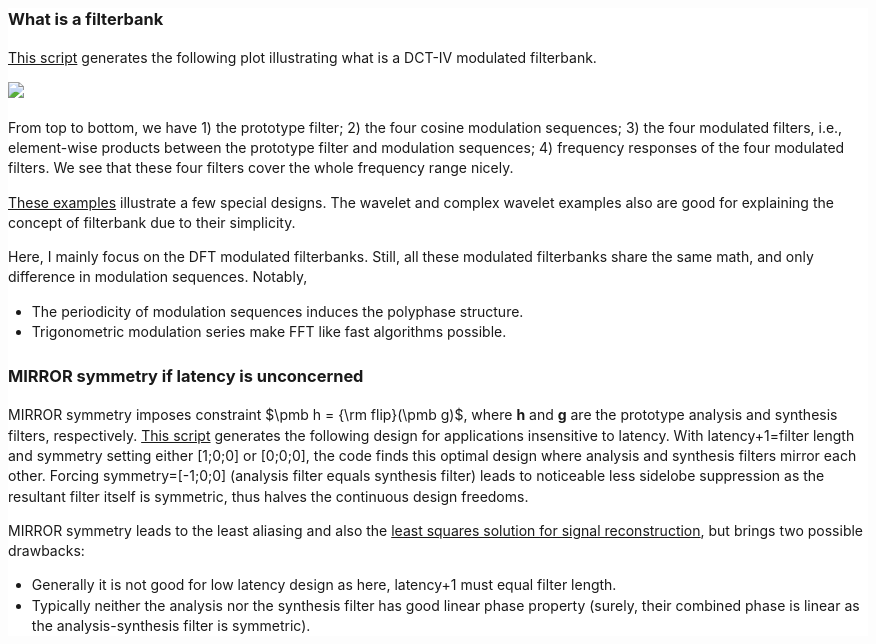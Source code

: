 ### What is a filterbank

[This script](https://github.com/lixilinx/Best-practices-for-filterbanks/blob/main/what_is_a_filterbank.m) generates the following plot illustrating what is a DCT-IV modulated filterbank.

<img src="https://github.com/lixilinx/Best-practices-for-filterbanks/blob/main/what_is_a_filterbank.svg" width="500" />

From top to bottom, we have 1) the prototype filter; 2) the four cosine modulation sequences; 3) the four modulated filters, i.e., element-wise products between the prototype filter and modulation sequences; 4) frequency responses of the four modulated filters. We see that these four filters cover the whole frequency range nicely.

[These examples](https://github.com/lixilinx/FilterbanksBestPractices/tree/main#special-designs-wavelet-complex-wavelet-quadrature-mirror-filter-qmf-customized-nonsubsampled-and-nonuniform-filterbanks) illustrate a few special designs. The wavelet and complex wavelet examples also are good for explaining the concept of filterbank due to their simplicity.

Here, I mainly focus on the DFT modulated filterbanks. Still, all these modulated filterbanks share the same math, and only difference in modulation sequences. Notably, 
* The periodicity of modulation sequences induces the polyphase structure.
* Trigonometric modulation series make FFT like fast algorithms possible.

### MIRROR symmetry if latency is unconcerned

MIRROR symmetry imposes constraint $\pmb h = {\rm flip}(\pmb g)$, where $\pmb h$ and $\pmb g$ are the prototype analysis and synthesis filters, respectively. [This script](https://github.com/lixilinx/PracticalFilterbanks/blob/main/mirror_design_for_latency_insensitive_applications.m) generates the following design for applications insensitive to latency. With latency+1=filter length and symmetry setting either [1;0;0] or [0;0;0], the code finds this optimal design where analysis and synthesis filters mirror each other. Forcing symmetry=[-1;0;0] (analysis filter equals synthesis filter) leads to noticeable less sidelobe suppression as the resultant filter itself is symmetric, thus halves the continuous design freedoms.

MIRROR symmetry leads to the least aliasing and also the [least squares solution for signal reconstruction](https://github.com/lixilinx/FilterbanksBestPractices/tree/main#symmetries-and-least-squares-reconstruction), but brings two possible drawbacks: 
* Generally it is not good for low latency design as here, latency+1 must equal filter length.
* Typically neither the analysis nor the synthesis filter has good linear phase property (surely, their combined phase is linear as the analysis-synthesis filter is symmetric). 
